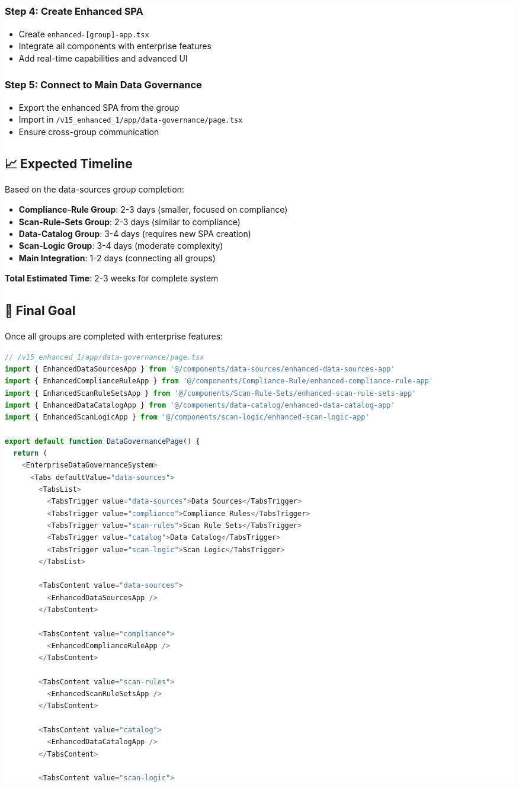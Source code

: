 ### **Step 4: Create Enhanced SPA**
- Create `enhanced-[group]-app.tsx`
- Integrate all components with enterprise features
- Add real-time capabilities and advanced UI

### **Step 5: Connect to Main Data Governance**
- Export the enhanced SPA from the group
- Import in `/v15_enhanced_1/app/data-governance/page.tsx`
- Ensure cross-group communication

## 📈 Expected Timeline

Based on the data-sources group completion:

- **Compliance-Rule Group**: 2-3 days (smaller, focused on compliance)
- **Scan-Rule-Sets Group**: 2-3 days (similar to compliance)
- **Data-Catalog Group**: 3-4 days (requires new SPA creation)
- **Scan-Logic Group**: 3-4 days (moderate complexity)
- **Main Integration**: 1-2 days (connecting all groups)

**Total Estimated Time**: 2-3 weeks for complete system

## 🎯 Final Goal

Once all groups are completed with enterprise features:

```typescript
// /v15_enhanced_1/app/data-governance/page.tsx
import { EnhancedDataSourcesApp } from '@/components/data-sources/enhanced-data-sources-app'
import { EnhancedComplianceRuleApp } from '@/components/Compliance-Rule/enhanced-compliance-rule-app'
import { EnhancedScanRuleSetsApp } from '@/components/Scan-Rule-Sets/enhanced-scan-rule-sets-app'
import { EnhancedDataCatalogApp } from '@/components/data-catalog/enhanced-data-catalog-app'
import { EnhancedScanLogicApp } from '@/components/scan-logic/enhanced-scan-logic-app'

export default function DataGovernancePage() {
  return (
    <EnterpriseDataGovernanceSystem>
      <Tabs defaultValue="data-sources">
        <TabsList>
          <TabsTrigger value="data-sources">Data Sources</TabsTrigger>
          <TabsTrigger value="compliance">Compliance Rules</TabsTrigger>
          <TabsTrigger value="scan-rules">Scan Rule Sets</TabsTrigger>
          <TabsTrigger value="catalog">Data Catalog</TabsTrigger>
          <TabsTrigger value="scan-logic">Scan Logic</TabsTrigger>
        </TabsList>
        
        <TabsContent value="data-sources">
          <EnhancedDataSourcesApp />
        </TabsContent>
        
        <TabsContent value="compliance">
          <EnhancedComplianceRuleApp />
        </TabsContent>
        
        <TabsContent value="scan-rules">
          <EnhancedScanRuleSetsApp />
        </TabsContent>
        
        <TabsContent value="catalog">
          <EnhancedDataCatalogApp />
        </TabsContent>
        
        <TabsContent value="scan-logic">
```
